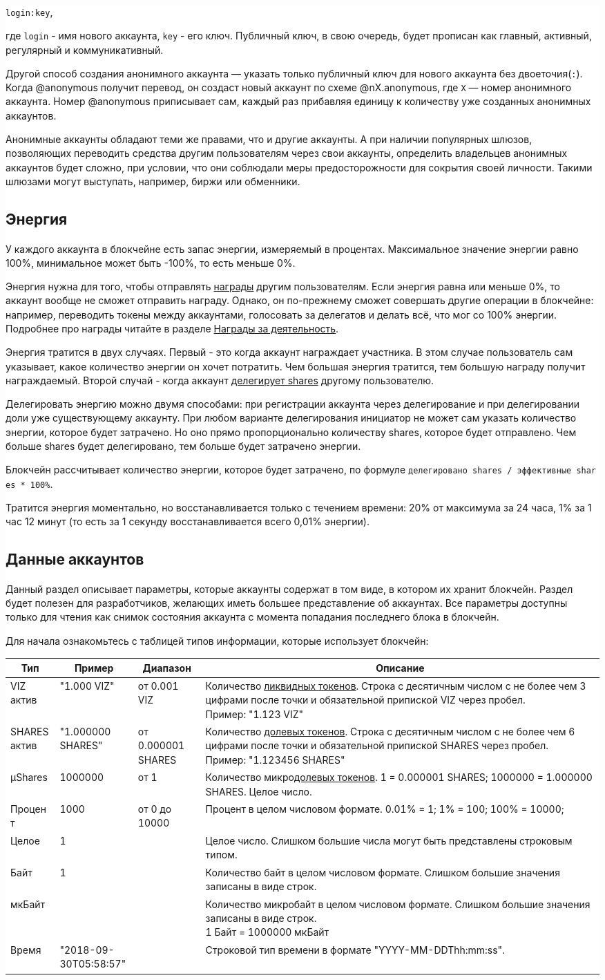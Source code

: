 ``login:key``,

где ``login`` - имя нового аккаунта, ``key`` - его ключ. Публичный ключ, в свою очередь, будет прописан как главный, активный, регулярный и коммуникативный.

Другой способ создания анонимного аккаунта — указать только публичный ключ для нового аккаунта без двоеточия(``:``). Когда @anonymous получит перевод, он создаст новый аккаунт по схеме @nX.anonymous, где ``X`` —  номер анонимного аккаунта. Номер @anonymous приписывает сам, каждый раз прибавляя единицу к количеству уже созданных анонимных аккаунтов. 

Анонимные аккаунты обладают теми же правами, что и другие аккаунты. А при наличии популярных шлюзов, позволяющих переводить средства другим пользователям через свои аккаунты, определить владельцев анонимных аккаунтов будет сложно, при условии, что они соблюдали меры предосторожности для сокрытия своей личности. Такими шлюзами могут выступать, например, биржи или обменники.

## Энергия

У каждого аккаунта в блокчейне есть запас энергии, измеряемый в процентах. Максимальное значение энергии равно 100%, минимальное может быть -100%, то есть меньше 0%. 

Энергия нужна для того, чтобы отправлять [награды](./economy.md#account-rewards-and-energy) другим пользователям. Если энергия равна или меньше 0%, то аккаунт вообще не сможет отправить награду. Однако, он по-прежнему сможет совершать другие операции в блокчейне: например, переводить токены между аккаунтами, голосовать за делегатов и делать всё, что мог со 100% энергии. Подробнее про награды читайте в разделе [Награды за деятельность](./economy.md#account-rewards-and-energy).

Энергия тратится в двух случаях. Первый - это когда аккаунт награждает участника. В этом случае пользователь сам указывает, какое количество энергии он хочет потратить. Чем большая энергия тратится, тем большую награду получит награждаемый. Второй случай - когда аккаунт [делегирует shares](./economy.md#account-rewards-and-energy) другому пользователю. 

Делегировать энергию можно двумя способами: при регистрации аккаунта через делегирование и при делегировании доли уже существующему аккаунту. При любом варианте делегирования инициатор не может сам указать количество энергии, которое будет затрачено. Но оно прямо пропорционально количеству shares, которое будет отправлено. Чем больше shares будет делегировано, тем больше будет затрачено энергии.

Блокчейн рассчитывает количество энергии, которое будет затрачено, по формуле ``делегировано shares / эффективные shares * 100%``.

Тратится энергия моментально, но восстанавливается только с течением времени: 20% от максимума за 24 часа, 1% за 1 час 12 минут (то есть за 1 секунду восстанавливается всего 0,01% энергии).

## Данные аккаунтов

Данный раздел описывает параметры, которые аккаунты содержат в том виде, в котором их хранит блокчейн. Раздел будет полезен для разработчиков, желающих иметь большее представление об аккаунтах. Все параметры доступны только для чтения как снимок состояния аккаунта с момента попадания последнего блока в блокчейн.

Для начала ознакомьтесь с таблицей типов информации, которые использует блокчейн:

<div id="props-desc-table"></div>

| Тип          | Пример                | Диапазон           | Описание                                                     |
| ------------ | --------------------- | ------------------ | ------------------------------------------------------------ |
| VIZ актив    | "1.000 VIZ"           | от 0.001 VIZ       | Количество [ликвидных токенов](./economy.md#viz-token). Строка с десятичным числом с не более чем 3 цифрами после точки и обязательной припиской VIZ через пробел. <br>Пример: "1.123 VIZ" |
| SHARES актив | "1.000000 SHARES"     | от 0.000001 SHARES | Количество [долевых токенов](./economy.md#shares). Строка с десятичным числом с не более чем 6 цифрами после точки и обязательной припиской SHARES через пробел. <br>Пример: "1.123456 SHARES" |
| µShares      | 1000000               | от 1               | Количество микро[долевых токенов](./economy.md#shares). 1 = 0.000001 SHARES; 1000000 = 1.000000 SHARES. Целое число. |
| Процент      | 1000                  | от 0 до 10000 | Процент в целом числовом формате. 0.01% = 1; 1% = 100; 100% = 10000; |
| Целое        | 1                     |                    | Целое число. Слишком большие числа могут быть представлены строковым типом. |
| Байт         | 1                     |                    | Количество байт в целом числовом формате. Слишком большие значения записаны в виде строк. |
| мкБайт       |                       |                    | Количество микробайт в целом числовом формате. Слишком большие значения записаны в виде строк.<br /> 1 Байт  = 1000000 мкБайт |
| Время        | "2018-09-30T05:58:57" |                    | Строковой тип времени в формате "YYYY-MM-DDThh:mm:ss".       |
